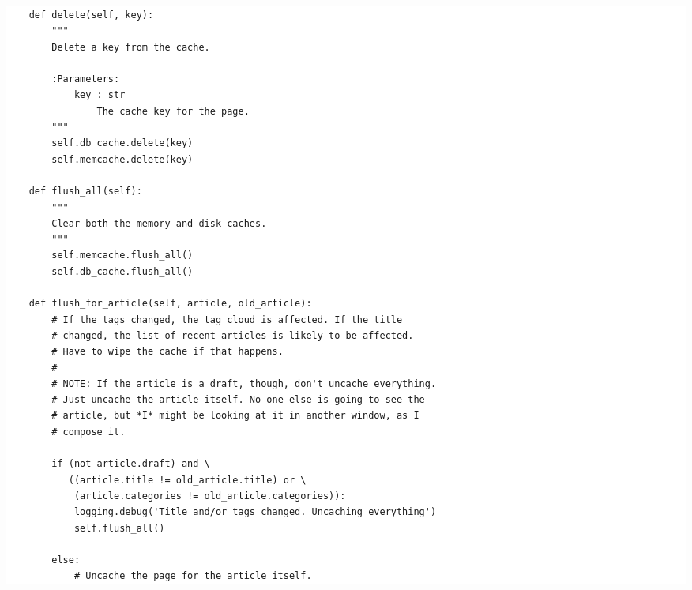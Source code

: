         def delete(self, key):
            """
            Delete a key from the cache.
    
            :Parameters:
                key : str
                    The cache key for the page.
            """
            self.db_cache.delete(key)
            self.memcache.delete(key)
    
        def flush_all(self):
            """
            Clear both the memory and disk caches.
            """
            self.memcache.flush_all()
            self.db_cache.flush_all()
    
        def flush_for_article(self, article, old_article):
            # If the tags changed, the tag cloud is affected. If the title
            # changed, the list of recent articles is likely to be affected.
            # Have to wipe the cache if that happens.
            #
            # NOTE: If the article is a draft, though, don't uncache everything.
            # Just uncache the article itself. No one else is going to see the
            # article, but *I* might be looking at it in another window, as I
            # compose it.
    
            if (not article.draft) and \
               ((article.title != old_article.title) or \
                (article.categories != old_article.categories)):
                logging.debug('Title and/or tags changed. Uncaching everything')
                self.flush_all()
    
            else:
                # Uncache the page for the article itself.
    